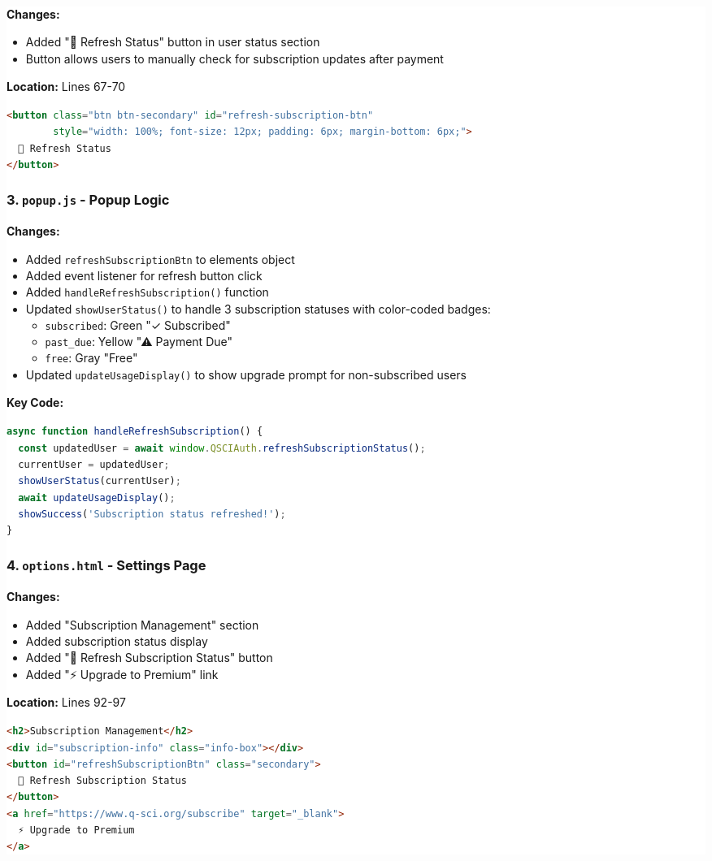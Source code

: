 **Changes:**
- Added "🔄 Refresh Status" button in user status section
- Button allows users to manually check for subscription updates after payment

**Location:** Lines 67-70
```html
<button class="btn btn-secondary" id="refresh-subscription-btn" 
        style="width: 100%; font-size: 12px; padding: 6px; margin-bottom: 6px;">
  🔄 Refresh Status
</button>
```

### 3. `popup.js` - Popup Logic

**Changes:**
- Added `refreshSubscriptionBtn` to elements object
- Added event listener for refresh button click
- Added `handleRefreshSubscription()` function
- Updated `showUserStatus()` to handle 3 subscription statuses with color-coded badges:
  - `subscribed`: Green "✓ Subscribed"
  - `past_due`: Yellow "⚠ Payment Due"
  - `free`: Gray "Free"
- Updated `updateUsageDisplay()` to show upgrade prompt for non-subscribed users

**Key Code:**
```javascript
async function handleRefreshSubscription() {
  const updatedUser = await window.QSCIAuth.refreshSubscriptionStatus();
  currentUser = updatedUser;
  showUserStatus(currentUser);
  await updateUsageDisplay();
  showSuccess('Subscription status refreshed!');
}
```

### 4. `options.html` - Settings Page

**Changes:**
- Added "Subscription Management" section
- Added subscription status display
- Added "🔄 Refresh Subscription Status" button
- Added "⚡ Upgrade to Premium" link

**Location:** Lines 92-97
```html
<h2>Subscription Management</h2>
<div id="subscription-info" class="info-box"></div>
<button id="refreshSubscriptionBtn" class="secondary">
  🔄 Refresh Subscription Status
</button>
<a href="https://www.q-sci.org/subscribe" target="_blank">
  ⚡ Upgrade to Premium
</a>
```
